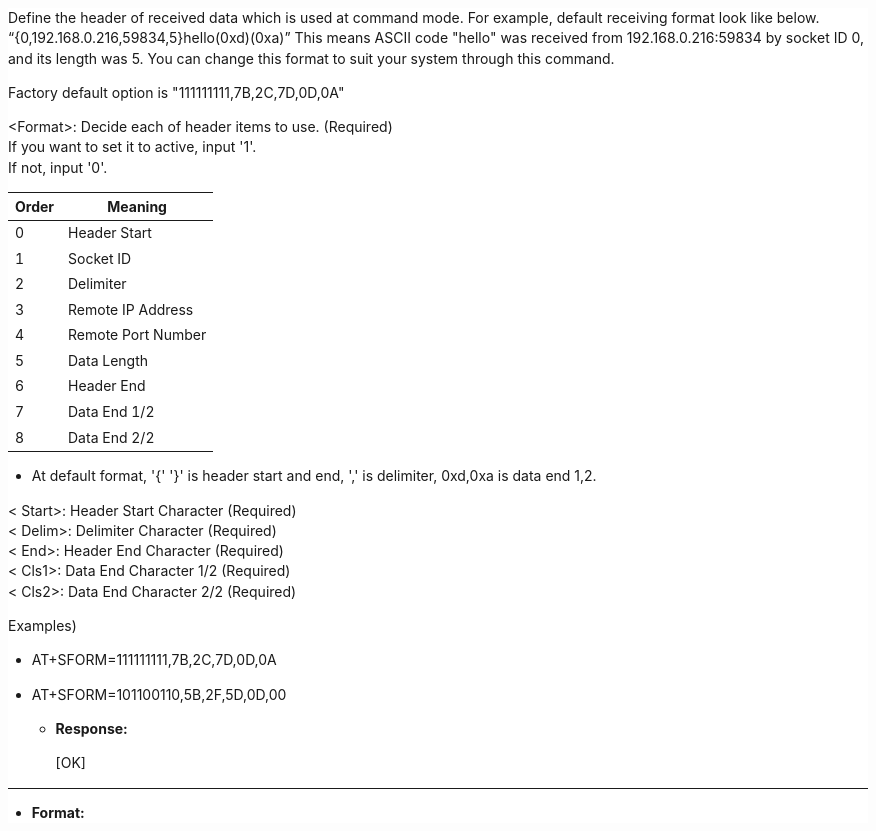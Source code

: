 Define the header of received data which is used at command mode. For example, default receiving format look like below.
“{0,192.168.0.216,59834,5}hello(0xd)(0xa)”
This means ASCII code "hello" was received from 192.168.0.216:59834 by
socket ID 0, and its length was 5. You can change this format to suit
your system through this command.  
  
Factory default option is "111111111,7B,2C,7D,0D,0A"  
  
&#60;Format&#62;: Decide each of header items to use. (Required)  
If you want to set it to active, input '1'.  
If not, input '0'.  

| Order | Meaning |
| - | ------------------ |
| 0 | Header Start       |
| 1 | Socket ID          |
| 2 | Delimiter          |
| 3 | Remote IP Address  |
| 4 | Remote Port Number |
| 5 | Data Length        |
| 6 | Header End         |
| 7 | Data End 1/2       |
| 8 | Data End 2/2       |

- At default format, '{' '}' is header start and end, ',' is delimiter,
0xd,0xa is data end 1,2.  
  
&#60; Start&#62;: Header Start Character (Required)  
&#60; Delim&#62;: Delimiter Character (Required)  
&#60; End&#62;: Header End Character (Required)  
&#60; Cls1&#62;: Data End Character 1/2 (Required)  
&#60; Cls2&#62;: Data End Character 2/2 (Required)  
  
Examples)


- AT+SFORM=111111111,7B,2C,7D,0D,0A
- AT+SFORM=101100110,5B,2F,5D,0D,00  

  - **Response:**

    [OK]

 
----

  - **Format:**
